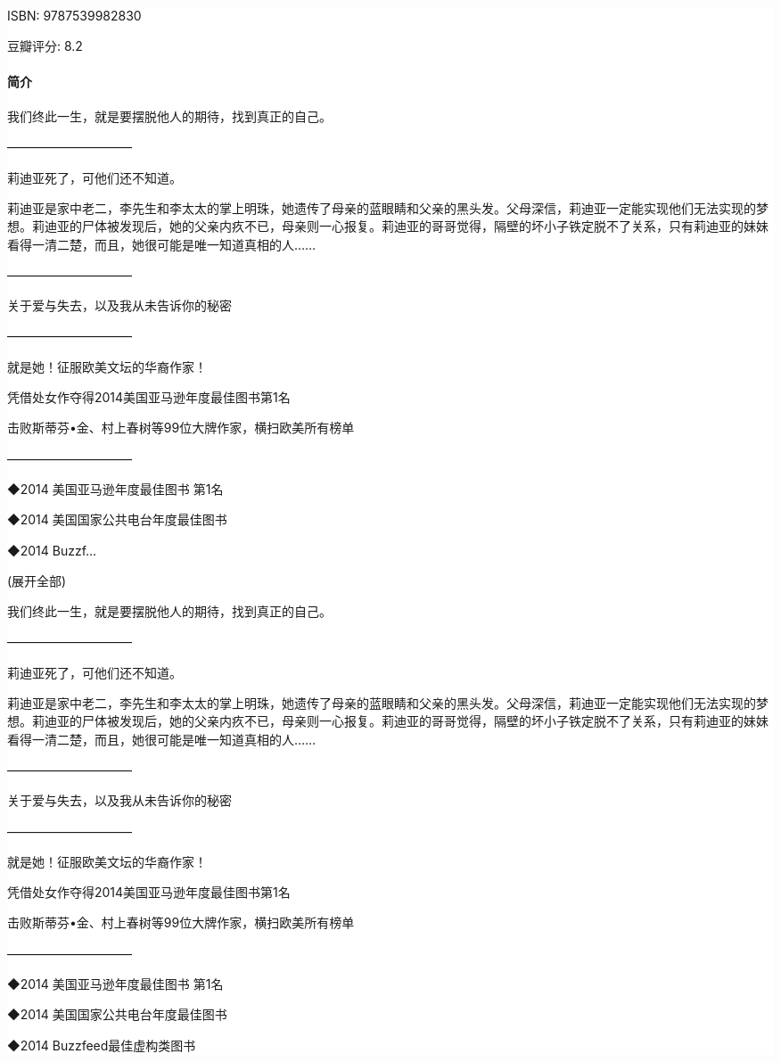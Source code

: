 ISBN: 9787539982830

豆瓣评分: 8.2

#### 简介

我们终此一生，就是要摆脱他人的期待，找到真正的自己。

——————————

莉迪亚死了，可他们还不知道。

莉迪亚是家中老二，李先生和李太太的掌上明珠，她遗传了母亲的蓝眼睛和父亲的黑头发。父母深信，莉迪亚一定能实现他们无法实现的梦想。莉迪亚的尸体被发现后，她的父亲内疚不已，母亲则一心报复。莉迪亚的哥哥觉得，隔壁的坏小子铁定脱不了关系，只有莉迪亚的妹妹看得一清二楚，而且，她很可能是唯一知道真相的人……

——————————

关于爱与失去，以及我从未告诉你的秘密

——————————

就是她！征服欧美文坛的华裔作家！

凭借处女作夺得2014美国亚马逊年度最佳图书第1名

击败斯蒂芬•金、村上春树等99位大牌作家，横扫欧美所有榜单

——————————

◆2014 美国亚马逊年度最佳图书 第1名

◆2014 美国国家公共电台年度最佳图书

◆2014 Buzzf...

(展开全部)

我们终此一生，就是要摆脱他人的期待，找到真正的自己。

——————————

莉迪亚死了，可他们还不知道。

莉迪亚是家中老二，李先生和李太太的掌上明珠，她遗传了母亲的蓝眼睛和父亲的黑头发。父母深信，莉迪亚一定能实现他们无法实现的梦想。莉迪亚的尸体被发现后，她的父亲内疚不已，母亲则一心报复。莉迪亚的哥哥觉得，隔壁的坏小子铁定脱不了关系，只有莉迪亚的妹妹看得一清二楚，而且，她很可能是唯一知道真相的人……

——————————

关于爱与失去，以及我从未告诉你的秘密

——————————

就是她！征服欧美文坛的华裔作家！

凭借处女作夺得2014美国亚马逊年度最佳图书第1名

击败斯蒂芬•金、村上春树等99位大牌作家，横扫欧美所有榜单

——————————

◆2014 美国亚马逊年度最佳图书 第1名

◆2014 美国国家公共电台年度最佳图书

◆2014 Buzzfeed最佳虚构类图书
